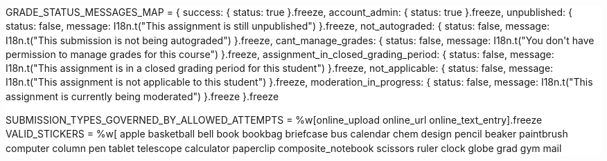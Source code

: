   GRADE_STATUS_MESSAGES_MAP = {
    success: {
      status: true
    }.freeze,
    account_admin: {
      status: true
    }.freeze,
    unpublished: {
      status: false,
      message: I18n.t("This assignment is still unpublished")
    }.freeze,
    not_autograded: {
      status: false,
      message: I18n.t("This submission is not being autograded")
    }.freeze,
    cant_manage_grades: {
      status: false,
      message: I18n.t("You don't have permission to manage grades for this course")
    }.freeze,
    assignment_in_closed_grading_period: {
      status: false,
      message: I18n.t("This assignment is in a closed grading period for this student")
    }.freeze,
    not_applicable: {
      status: false,
      message: I18n.t("This assignment is not applicable to this student")
    }.freeze,
    moderation_in_progress: {
      status: false,
      message: I18n.t("This assignment is currently being moderated")
    }.freeze
  }.freeze

  SUBMISSION_TYPES_GOVERNED_BY_ALLOWED_ATTEMPTS = %w[online_upload online_url online_text_entry].freeze
  VALID_STICKERS = %w[
    apple
    basketball
    bell
    book
    bookbag
    briefcase
    bus
    calendar
    chem
    design
    pencil
    beaker
    paintbrush
    computer
    column
    pen
    tablet
    telescope
    calculator
    paperclip
    composite_notebook
    scissors
    ruler
    clock
    globe
    grad
    gym
    mail